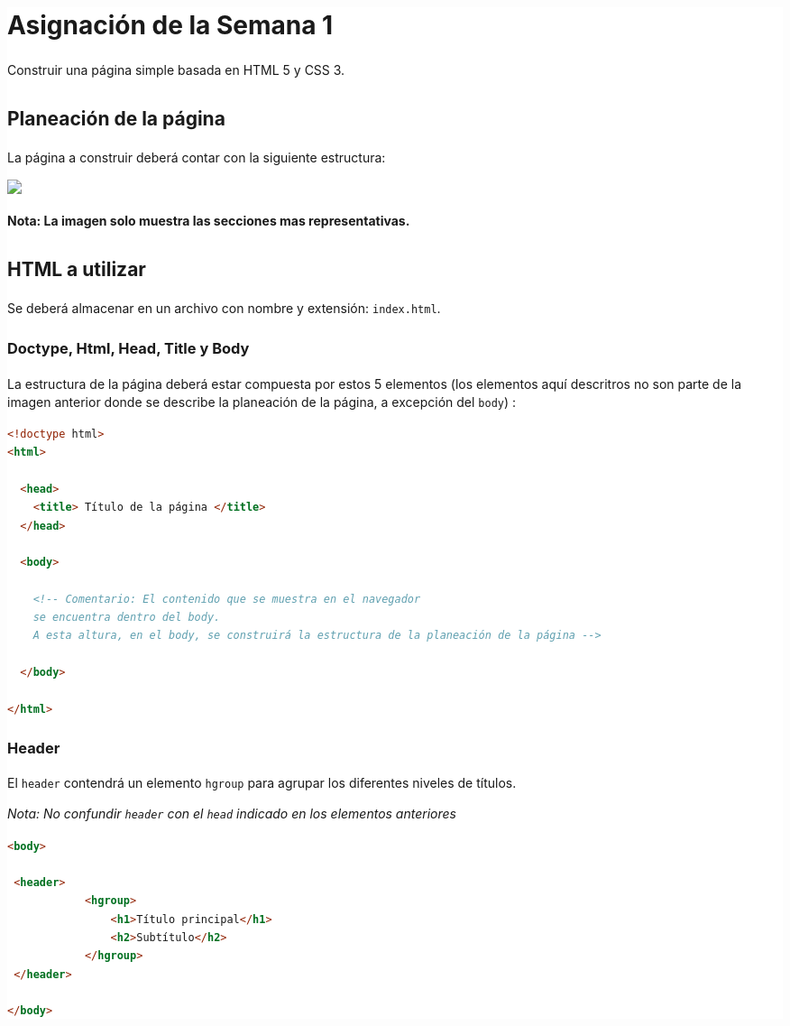 # Asignación de la Semana 1

Construir una página simple basada en HTML 5 y CSS 3.

## Planeación de la página

La página a construir deberá contar con la siguiente estructura:

<img src="https://github.com/migsalazar/DOO201709/blob/master/docs/assets/week1-img/siteplan.png" width="400" />

**Nota: La imagen solo muestra las secciones mas representativas.**

## HTML a utilizar

Se deberá almacenar en un archivo con nombre y extensión: `index.html`.

### Doctype, Html, Head, Title y Body

La estructura de la página deberá estar compuesta por estos 5 elementos (los elementos aquí descritros no son parte de la imagen anterior donde se describe la planeación de la página, a excepción del `body`) :

```html
<!doctype html>
<html>
  
  <head>
    <title> Título de la página </title>
  </head>

  <body>

    <!-- Comentario: El contenido que se muestra en el navegador
    se encuentra dentro del body.
    A esta altura, en el body, se construirá la estructura de la planeación de la página -->

  </body>

</html>
```

### Header

El `header` contendrá un elemento `hgroup` para agrupar los diferentes niveles de títulos.

*Nota: No confundir `header` con el `head` indicado en los elementos anteriores*

```html
<body>

 <header>
			<hgroup>
				<h1>Título principal</h1>
				<h2>Subtítulo</h2>
			</hgroup>
 </header>

</body>
```

